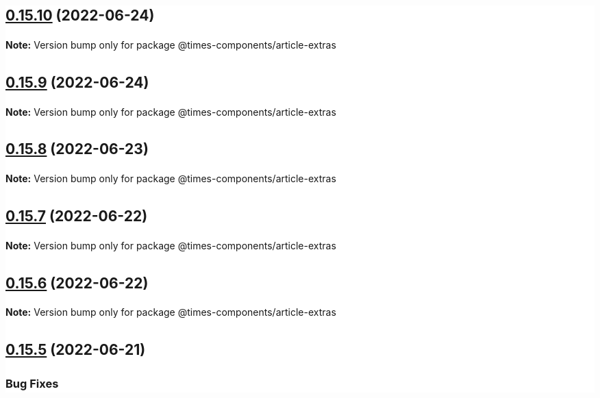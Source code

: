 


## [0.15.10](https://github.com/newsuk/times-components/compare/@times-components/article-extras@0.15.9...@times-components/article-extras@0.15.10) (2022-06-24)

**Note:** Version bump only for package @times-components/article-extras





## [0.15.9](https://github.com/newsuk/times-components/compare/@times-components/article-extras@0.15.8...@times-components/article-extras@0.15.9) (2022-06-24)

**Note:** Version bump only for package @times-components/article-extras





## [0.15.8](https://github.com/newsuk/times-components/compare/@times-components/article-extras@0.15.7...@times-components/article-extras@0.15.8) (2022-06-23)

**Note:** Version bump only for package @times-components/article-extras





## [0.15.7](https://github.com/newsuk/times-components/compare/@times-components/article-extras@0.15.6...@times-components/article-extras@0.15.7) (2022-06-22)

**Note:** Version bump only for package @times-components/article-extras





## [0.15.6](https://github.com/newsuk/times-components/compare/@times-components/article-extras@0.15.5...@times-components/article-extras@0.15.6) (2022-06-22)

**Note:** Version bump only for package @times-components/article-extras





## [0.15.5](https://github.com/newsuk/times-components/compare/@times-components/article-extras@0.15.4...@times-components/article-extras@0.15.5) (2022-06-21)


### Bug Fixes
